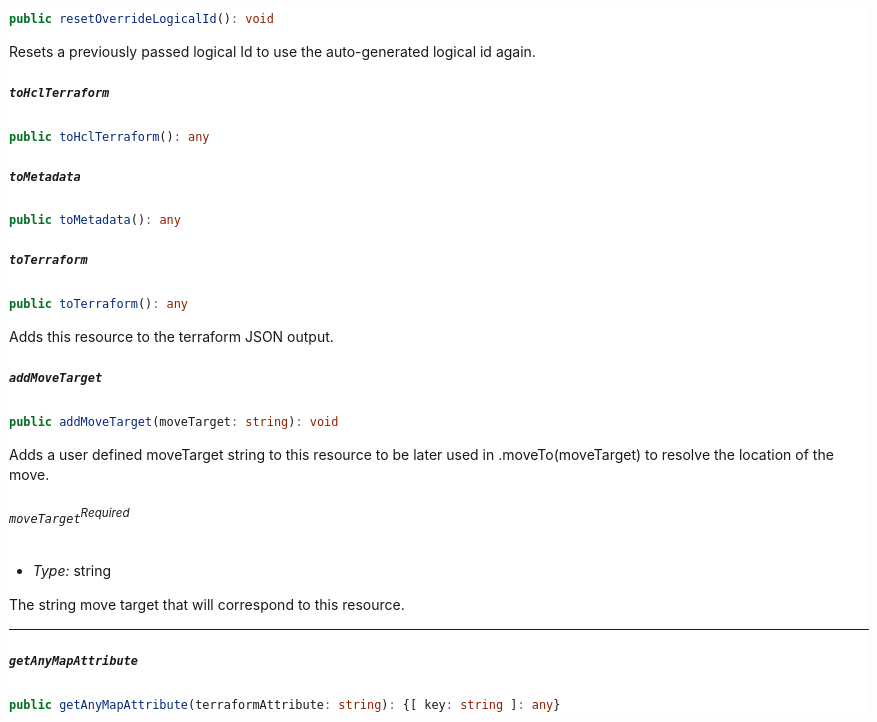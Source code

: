 ```typescript
public resetOverrideLogicalId(): void
```

Resets a previously passed logical Id to use the auto-generated logical id again.

##### `toHclTerraform` <a name="toHclTerraform" id="@cdktf/aws-cdk.apiGatewayAuthorizer.ApiGatewayAuthorizer.toHclTerraform"></a>

```typescript
public toHclTerraform(): any
```

##### `toMetadata` <a name="toMetadata" id="@cdktf/aws-cdk.apiGatewayAuthorizer.ApiGatewayAuthorizer.toMetadata"></a>

```typescript
public toMetadata(): any
```

##### `toTerraform` <a name="toTerraform" id="@cdktf/aws-cdk.apiGatewayAuthorizer.ApiGatewayAuthorizer.toTerraform"></a>

```typescript
public toTerraform(): any
```

Adds this resource to the terraform JSON output.

##### `addMoveTarget` <a name="addMoveTarget" id="@cdktf/aws-cdk.apiGatewayAuthorizer.ApiGatewayAuthorizer.addMoveTarget"></a>

```typescript
public addMoveTarget(moveTarget: string): void
```

Adds a user defined moveTarget string to this resource to be later used in .moveTo(moveTarget) to resolve the location of the move.

###### `moveTarget`<sup>Required</sup> <a name="moveTarget" id="@cdktf/aws-cdk.apiGatewayAuthorizer.ApiGatewayAuthorizer.addMoveTarget.parameter.moveTarget"></a>

- *Type:* string

The string move target that will correspond to this resource.

---

##### `getAnyMapAttribute` <a name="getAnyMapAttribute" id="@cdktf/aws-cdk.apiGatewayAuthorizer.ApiGatewayAuthorizer.getAnyMapAttribute"></a>

```typescript
public getAnyMapAttribute(terraformAttribute: string): {[ key: string ]: any}
```
